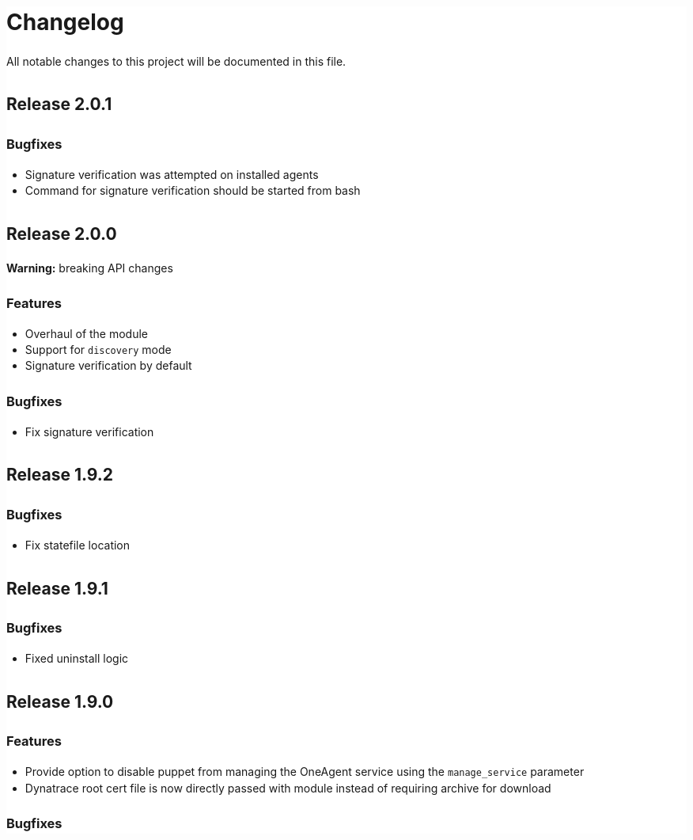 # Changelog

All notable changes to this project will be documented in this file.

## Release 2.0.1

### Bugfixes

- Signature verification was attempted on installed agents
- Command for signature verification should be started from bash

## Release 2.0.0

**Warning:** breaking API changes

### Features

- Overhaul of the module
- Support for `discovery` mode
- Signature verification by default

### Bugfixes

- Fix signature verification

## Release 1.9.2

### Bugfixes

- Fix statefile location

## Release 1.9.1

### Bugfixes

- Fixed uninstall logic

## Release 1.9.0

### Features

- Provide option to disable puppet from managing the OneAgent service using the
  `manage_service` parameter
- Dynatrace root cert file is now directly passed with module instead of
  requiring archive for download

### Bugfixes
